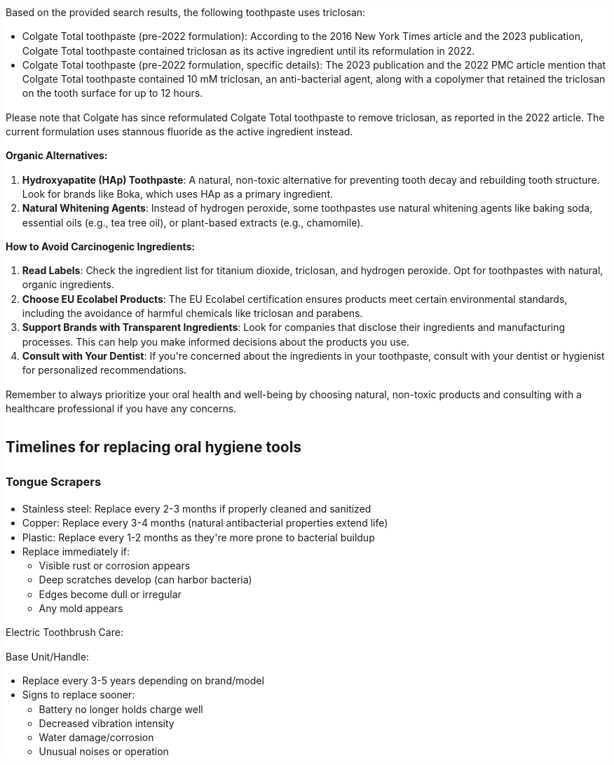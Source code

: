 Based on the provided search results, the following toothpaste uses triclosan:

* Colgate Total toothpaste (pre-2022 formulation): According to the 2016 New York Times article and the 2023 publication, Colgate Total toothpaste contained triclosan as its active ingredient until its reformulation in 2022.
* Colgate Total toothpaste (pre-2022 formulation, specific details): The 2023 publication and the 2022 PMC article mention that Colgate Total toothpaste contained 10 mM triclosan, an anti-bacterial agent, along with a copolymer that retained the triclosan on the tooth surface for up to 12 hours.

Please note that Colgate has since reformulated Colgate Total toothpaste to remove triclosan, as reported in the 2022 article. The current formulation uses stannous fluoride as the active ingredient instead.

**Organic Alternatives:**

1. **Hydroxyapatite (HAp) Toothpaste**: A natural, non-toxic alternative for preventing tooth decay and rebuilding tooth structure. Look for brands like Boka, which uses HAp as a primary ingredient.
2. **Natural Whitening Agents**: Instead of hydrogen peroxide, some toothpastes use natural whitening agents like baking soda, essential oils (e.g., tea tree oil), or plant-based extracts (e.g., chamomile).

**How to Avoid Carcinogenic Ingredients:**

1. **Read Labels**: Check the ingredient list for titanium dioxide, triclosan, and hydrogen peroxide. Opt for toothpastes with natural, organic ingredients.
2. **Choose EU Ecolabel Products**: The EU Ecolabel certification ensures products meet certain environmental standards, including the avoidance of harmful chemicals like triclosan and parabens.
3. **Support Brands with Transparent Ingredients**: Look for companies that disclose their ingredients and manufacturing processes. This can help you make informed decisions about the products you use.
4. **Consult with Your Dentist**: If you're concerned about the ingredients in your toothpaste, consult with your dentist or hygienist for personalized recommendations.

Remember to always prioritize your oral health and well-being by choosing natural, non-toxic products and consulting with a healthcare professional if you have any concerns.

## Timelines for replacing oral hygiene tools

### Tongue Scrapers

* Stainless steel: Replace every 2-3 months if properly cleaned and sanitized
* Copper: Replace every 3-4 months (natural antibacterial properties extend life)
* Plastic: Replace every 1-2 months as they're more prone to bacterial buildup
* Replace immediately if:
  * Visible rust or corrosion appears
  * Deep scratches develop (can harbor bacteria)
  * Edges become dull or irregular
  * Any mold appears

Electric Toothbrush Care:

Base Unit/Handle:

* Replace every 3-5 years depending on brand/model
* Signs to replace sooner:
  * Battery no longer holds charge well
  * Decreased vibration intensity
  * Water damage/corrosion
  * Unusual noises or operation
